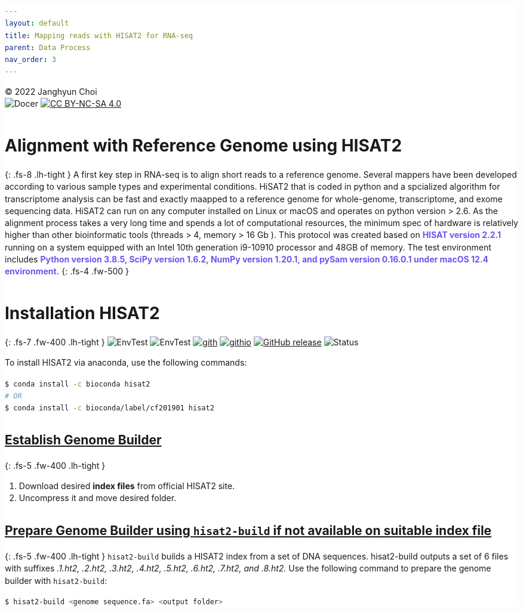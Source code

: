 ```yaml
---
layout: default
title: Mapping reads with HISAT2 for RNA-seq
parent: Data Process
nav_order: 3
---
```


© 2022 Janghyun Choi<br>
![Docer](https://img.shields.io/badge/Revised%20version-5%2E15%2E24-green?style=flat&logo=Markdown&colorA=black) [![CC BY-NC-SA 4.0](https://img.shields.io/badge/License-CC%20BY--NC--SA%204.0-green?labelColor=black)](http://creativecommons.org/licenses/by-nc-sa/4.0/)

# Alignment with Reference Genome using HISAT2
{: .fs-8 .lh-tight }
A first key step in RNA-seq is to align short reads to a reference genome. Several mappers have been developed according to various sample types and experimental conditions. HiSAT2 that is coded in python and a spcialized algorithm for transcriptome analysis can be fast and exactly maapped to a reference genome for whole-genome, transcriptome, and exome sequencing data. HiSAT2 can run on any computer installed on Linux or macOS and operates on python version > 2.6. As the alignment process takes a very long time and spends a lot of computational resources, the minimum spec of hardware is relatively higher than other bioinformatic tools (threads > 4, memory > 16 Gb ). This protocol was created based on <span style="color: #7253ec;"><b>HISAT version 2.2.1</b></span> running on a system equipped with an Intel 10th generation i9-10910 processor and 48GB of memory. The test environment includes <span style="color: #7253ec;"><b>Python version 3.8.5, SciPy version 1.6.2, NumPy version 1.20.1, and pySam version 0.16.0.1 under macOS 12.4 environment.</b></span>
{: .fs-4 .fw-500 }

# Installation HISAT2
{: .fs-7 .fw-400 .lh-tight } 
![EnvTest](https://img.shields.io/badge/macOS-000000?style=flat&logo=apple&logoColor=white) ![EnvTest](https://img.shields.io/badge/Ubuntu-E95420?style=flat&logo=ubuntu&logoColor=white) [![gith](https://img.shields.io/badge/GitHub-181717?style=flat&logo=github&logoColor=white)](https://github.com/DaehwanKimLab/hisat2) [![githio](https://img.shields.io/badge/GitHub.io-181717?style=flat&logo=github&logoColor=yellow)](https://daehwankimlab.github.io/hisat2/) [![GitHub release](https://img.shields.io/github/v/release/DaehwanKimLab/hisat2?labelColor=black)](https://github.com/BenLangmead/bowtie2/releases) ![Status](https://img.shields.io/badge/status-stable-DarkSeaGreen?labelColor=black)

To install HISAT2 via anaconda, use the following commands:

```bash
$ conda install -c bioconda hisat2
# OR
$ conda install -c bioconda/label/cf201901 hisat2
```

## <u>Establish Genome Builder</u>
{: .fs-5 .fw-400 .lh-tight }
1. Download desired **index files** from official HISAT2 site.
2. Uncompress it and move desired folder.

## <u>Prepare Genome Builder using `hisat2-build` if not available on suitable index file</u>
{: .fs-5 .fw-400 .lh-tight }
`hisat2-build` builds a HISAT2 index from a set of DNA sequences. hisat2-build outputs a set of 6 files with suffixes <i>.1.ht2, .2.ht2, .3.ht2, .4.ht2, .5.ht2, .6.ht2, .7.ht2, and .8.ht2.</i> Use the following command to prepare the genome builder with `hisat2-build`:
```bash         
$ hisat2-build <genome sequence.fa> <output folder>
```    
